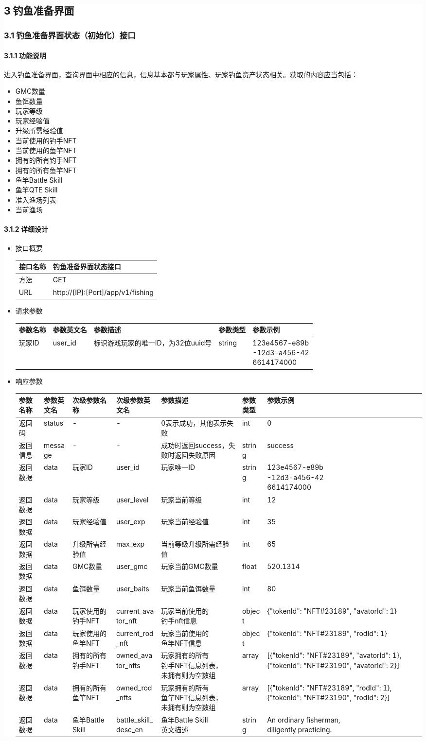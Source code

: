 ## 3 钓鱼准备界面

### 3.1 钓鱼准备界面状态（初始化）接口

#### 3.1.1 功能说明

进入钓鱼准备界面，查询界面中相应的信息，信息基本都与玩家属性、玩家钓鱼资产状态相关。获取的内容应当包括：

- GMC数量
- 鱼饵数量
- 玩家等级
- 玩家经验值
- 升级所需经验值
- 当前使用的钓手NFT
- 当前使用的鱼竿NFT
- 拥有的所有钓手NFT
- 拥有的所有鱼竿NFT
- 鱼竿Battle Skill
- 鱼竿QTE Skill
- 准入渔场列表
- 当前渔场

#### 3.1.2 详细设计

- 接口概要

  | 接口名称 | 钓鱼准备界面状态接口                          |
  | -------- | --------------------------------- |
  | 方法     | GET                               |
  | URL      | http://[IP]:[Port]/app/v1/fishing |

- 请求参数

  | 参数名称 | 参数英文名 | 参数描述                           | 参数类型 | 参数示例                                     |
  | -------- | ---------- | ---------------------------------- | -------- | -------------------------------------------- |
  | 玩家ID   | user_id    | 标识游戏玩家的唯一ID，为32位uuid号 | string   | 123e4567-e89b<br>-12d3-a456-42<br>6614174000 |

- 响应参数

  | 参数名称 | 参数英文名 | 次级参数名称      | 次级参数英文名   | 参数描述                                                     | 参数类型 | 参数示例                                     |
  | -------- | ---------- | ----------------- | ---------------- | ------------------------------------------------------------ | -------- | -------------------------------------------- |
  | 返回码   | status     | -                 | -                | 0表示成功，其他表示失败                                      | int      | 0                                            |
  | 返回信息 | message    | -                 | -                | 成功时返回success，失败时返回失败原因                        | string   | success                                      |
  | 返回数据 | data       | 玩家ID            | user_id          | 玩家唯一ID                                                   | string   | 123e4567-e89b<br>-12d3-a456-42<br>6614174000 |
  | 返回数据 | data       | 玩家等级          | user_level       | 玩家当前等级                                                 | int      | 12                                           |
  | 返回数据 | data       | 玩家经验值        | user_exp         | 玩家当前经验值                                               | int      | 35                                           |
  | 返回数据 | data       | 升级所需经验值    | max_exp          | 当前等级升级所需经验值                                       | int      | 65                                           |
  | 返回数据 | data       | GMC数量           | user_gmc         | 玩家当前GMC数量                                              | float    | 520.1314                                     |
  | 返回数据 | data       | 鱼饵数量          | user_baits       | 玩家当前鱼饵数量                                             | int      | 80                                           |
  | 返回数据 | data       | 玩家使用的钓手NFT | current_avator_nft | 玩家当前使用的<br/>钓手nft信息                                | object   | {"tokenId": "NFT#23189", "avatorId": 1}      |
  | 返回数据 | data       | 玩家使用的鱼竿NFT | current_rod_nft  | 玩家当前使用的<br/>鱼竿NFT信息                                | object   | {"tokenId": "NFT#23189", "rodId": 1}         |
  | 返回数据 | data       | 拥有的所有钓手NFT | owned_avator_nfts | 玩家拥有的所有<br/>钓手NFT信息列表，<br/>未拥有则为空数组     | array    | [{"tokenId": "NFT#23189", "avatorId": 1}, {"tokenId": "NFT#23190", "avatorId": 2}] |
  | 返回数据 | data       | 拥有的所有鱼竿NFT | owned_rod_nfts   | 玩家拥有的所有<br/>鱼竿NFT信息列表，<br/>未拥有则为空数组    | array    | [{"tokenId": "NFT#23189", "rodId": 1}, {"tokenId": "NFT#23190", "rodId": 2}] |
  | 返回数据 | data       | 鱼竿Battle Skill  | battle_skill_desc_en | 鱼竿Battle Skill<br/>英文描述                                | string   | An ordinary fisherman,<br>diligently practicing. |